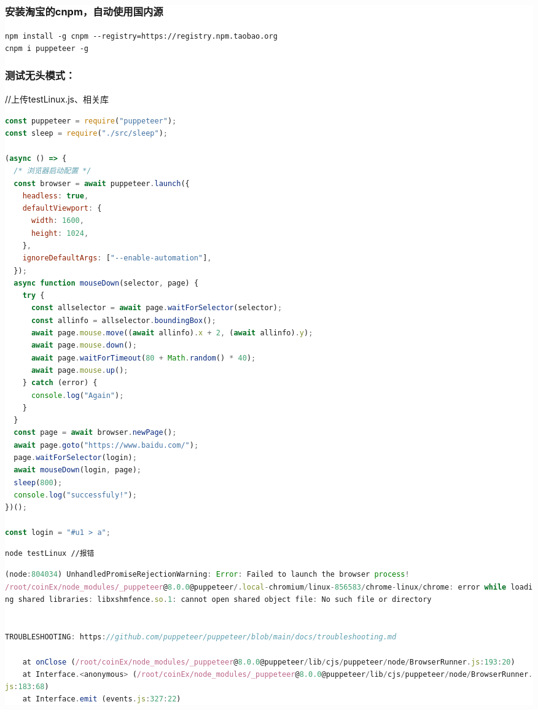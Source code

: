 ### 安装淘宝的cnpm，自动使用国内源

```
npm install -g cnpm --registry=https://registry.npm.taobao.org
cnpm i puppeteer -g
```

### 测试无头模式：

//上传testLinux.js、相关库

```javascript
const puppeteer = require("puppeteer");
const sleep = require("./src/sleep");

(async () => {
  /* 浏览器启动配置 */
  const browser = await puppeteer.launch({
    headless: true,
    defaultViewport: {
      width: 1600,
      height: 1024,
    },
    ignoreDefaultArgs: ["--enable-automation"],
  });
  async function mouseDown(selector, page) {
    try {
      const allselector = await page.waitForSelector(selector);
      const allinfo = allselector.boundingBox();
      await page.mouse.move((await allinfo).x + 2, (await allinfo).y);
      await page.mouse.down();
      await page.waitForTimeout(80 + Math.random() * 40);
      await page.mouse.up();
    } catch (error) {
      console.log("Again");
    }
  }
  const page = await browser.newPage();
  await page.goto("https://www.baidu.com/");
  page.waitForSelector(login);
  await mouseDown(login, page);
  sleep(800);
  console.log("successfuly!");
})();

const login = "#u1 > a";
```

```
node testLinux //报错
```

```javascript
(node:804034) UnhandledPromiseRejectionWarning: Error: Failed to launch the browser process!
/root/coinEx/node_modules/_puppeteer@8.0.0@puppeteer/.local-chromium/linux-856583/chrome-linux/chrome: error while loading shared libraries: libxshmfence.so.1: cannot open shared object file: No such file or directory


TROUBLESHOOTING: https://github.com/puppeteer/puppeteer/blob/main/docs/troubleshooting.md

    at onClose (/root/coinEx/node_modules/_puppeteer@8.0.0@puppeteer/lib/cjs/puppeteer/node/BrowserRunner.js:193:20)
    at Interface.<anonymous> (/root/coinEx/node_modules/_puppeteer@8.0.0@puppeteer/lib/cjs/puppeteer/node/BrowserRunner.js:183:68)
    at Interface.emit (events.js:327:22)
```